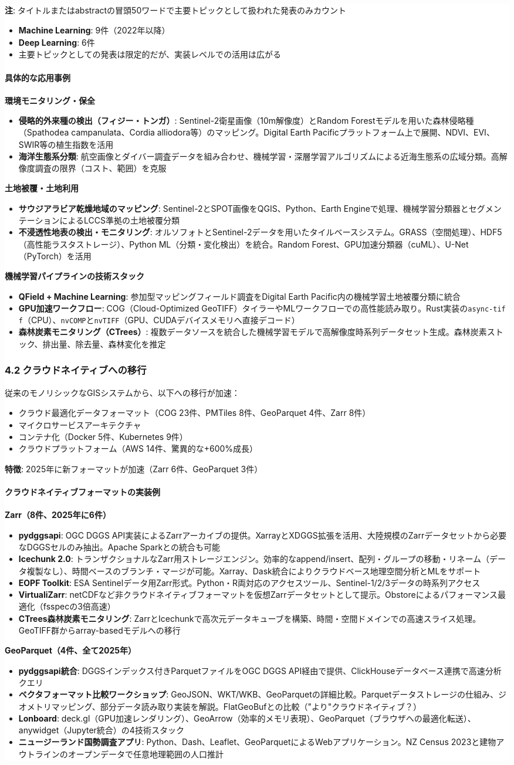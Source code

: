 **注**: タイトルまたはabstractの冒頭50ワードで主要トピックとして扱われた発表のみカウント

- **Machine Learning**: 9件（2022年以降）
- **Deep Learning**: 6件
- 主要トピックとしての発表は限定的だが、実装レベルでの活用は広がる

#### 具体的な応用事例

**環境モニタリング・保全**
- **侵略的外来種の検出（フィジー・トンガ）**: Sentinel-2衛星画像（10m解像度）とRandom Forestモデルを用いた森林侵略種（Spathodea campanulata、Cordia alliodora等）のマッピング。Digital Earth Pacificプラットフォーム上で展開、NDVI、EVI、SWIR等の植生指数を活用
- **海洋生態系分類**: 航空画像とダイバー調査データを組み合わせ、機械学習・深層学習アルゴリズムによる近海生態系の広域分類。高解像度調査の限界（コスト、範囲）を克服

**土地被覆・土地利用**
- **サウジアラビア乾燥地域のマッピング**: Sentinel-2とSPOT画像をQGIS、Python、Earth Engineで処理、機械学習分類器とセグメンテーションによるLCCS準拠の土地被覆分類
- **不浸透性地表の検出・モニタリング**: オルソフォトとSentinel-2データを用いたタイルベースシステム。GRASS（空間処理）、HDF5（高性能ラスタストレージ）、Python ML（分類・変化検出）を統合。Random Forest、GPU加速分類器（cuML）、U-Net（PyTorch）を活用

**機械学習パイプラインの技術スタック**
- **QField + Machine Learning**: 参加型マッピングフィールド調査をDigital Earth Pacific内の機械学習土地被覆分類に統合
- **GPU加速ワークフロー**: COG（Cloud-Optimized GeoTIFF）タイラーやMLワークフローでの高性能読み取り。Rust実装の`async-tiff`（CPU）、`nvCOMP`と`nvTIFF`（GPU、CUDAデバイスメモリへ直接デコード）
- **森林炭素モニタリング（CTrees）**: 複数データソースを統合した機械学習モデルで高解像度時系列データセット生成。森林炭素ストック、排出量、除去量、森林変化を推定

### 4.2 クラウドネイティブへの移行

従来のモノリシックなGISシステムから、以下への移行が加速：

- クラウド最適化データフォーマット（COG 23件、PMTiles 8件、GeoParquet 4件、Zarr 8件）
- マイクロサービスアーキテクチャ
- コンテナ化（Docker 5件、Kubernetes 9件）
- クラウドプラットフォーム（AWS 14件、驚異的な+600%成長）

**特徴**: 2025年に新フォーマットが加速（Zarr 6件、GeoParquet 3件）

#### クラウドネイティブフォーマットの実装例

**Zarr（8件、2025年に6件）**
- **pydggsapi**: OGC DGGS API実装によるZarrアーカイブの提供。XarrayとXDGGS拡張を活用、大陸規模のZarrデータセットから必要なDGGSセルのみ抽出。Apache Sparkとの統合も可能
- **Icechunk 2.0**: トランザクショナルなZarr用ストレージエンジン。効率的なappend/insert、配列・グループの移動・リネーム（データ複製なし）、時間ベースのブランチ・マージが可能。Xarray、Dask統合によりクラウドベース地理空間分析とMLをサポート
- **EOPF Toolkit**: ESA Sentinelデータ用Zarr形式。Python・R両対応のアクセスツール、Sentinel-1/2/3データの時系列アクセス
- **VirtualiZarr**: netCDFなど非クラウドネイティブフォーマットを仮想Zarrデータセットとして提示。Obstoreによるパフォーマンス最適化（fsspecの3倍高速）
- **CTrees森林炭素モニタリング**: ZarrとIcechunkで高次元データキューブを構築、時間・空間ドメインでの高速スライス処理。GeoTIFF群からarray-basedモデルへの移行

**GeoParquet（4件、全て2025年）**
- **pydggsapi統合**: DGGSインデックス付きParquetファイルをOGC DGGS API経由で提供、ClickHouseデータベース連携で高速分析クエリ
- **ベクタフォーマット比較ワークショップ**: GeoJSON、WKT/WKB、GeoParquetの詳細比較。Parquetデータストレージの仕組み、ジオメトリマッピング、部分データ読み取り実装を解説。FlatGeoBufとの比較（"より"クラウドネイティブ？）
- **Lonboard**: deck.gl（GPU加速レンダリング）、GeoArrow（効率的メモリ表現）、GeoParquet（ブラウザへの最適化転送）、anywidget（Jupyter統合）の4技術スタック
- **ニュージーランド国勢調査アプリ**: Python、Dash、Leaflet、GeoParquetによるWebアプリケーション。NZ Census 2023と建物アウトラインのオープンデータで任意地理範囲の人口推計
